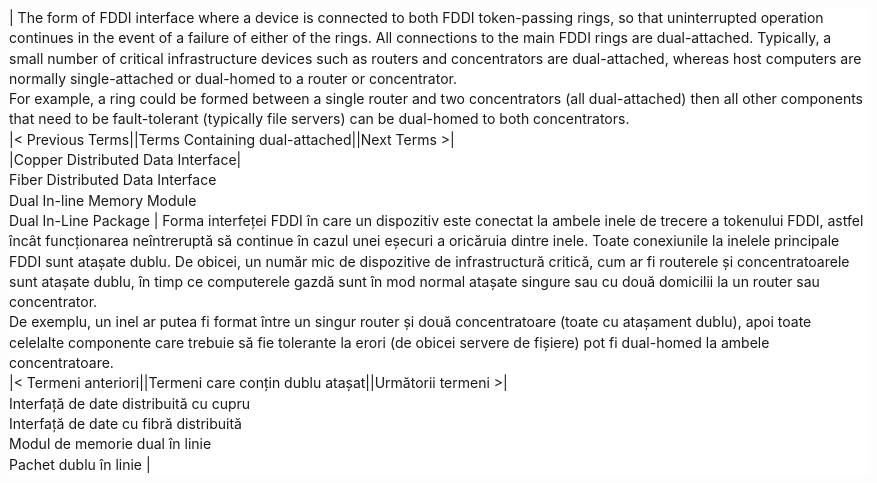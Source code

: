 | The form of FDDI interface where a device is connected to both FDDI token-passing rings, so that uninterrupted operation continues in the event of a failure of either of the rings. All connections to the main FDDI rings are dual-attached. Typically, a small number of critical infrastructure devices such as routers and concentrators are dual-attached, whereas host computers are normally single-attached or dual-homed to a router or concentrator.<br/>For example, a ring could be formed between a single router and two concentrators (all dual-attached) then all other components that need to be fault-tolerant (typically file servers) can be dual-homed to both concentrators.<br/>&#124;< Previous Terms&#124;&#124;Terms Containing dual-attached&#124;&#124;Next Terms >&#124;<br/>&#124;Copper Distributed Data Interface&#124;<br/>Fiber Distributed Data Interface<br/>Dual In-line Memory Module<br/>Dual In-Line Package | Forma interfeței FDDI în care un dispozitiv este conectat la ambele inele de trecere a tokenului FDDI, astfel încât funcționarea neîntreruptă să continue în cazul unei eșecuri a oricăruia dintre inele. Toate conexiunile la inelele principale FDDI sunt atașate dublu. De obicei, un număr mic de dispozitive de infrastructură critică, cum ar fi routerele și concentratoarele sunt atașate dublu, în timp ce computerele gazdă sunt în mod normal atașate singure sau cu două domicilii la un router sau concentrator.<br/>De exemplu, un inel ar putea fi format între un singur router și două concentratoare (toate cu atașament dublu), apoi toate celelalte componente care trebuie să fie tolerante la erori (de obicei servere de fișiere) pot fi dual-homed la ambele concentratoare.<br/>&#124;< Termeni anteriori&#124;&#124;Termeni care conțin dublu atașat&#124;&#124;Următorii termeni >&#124;<br/>Interfață de date distribuită cu cupru<br/>Interfață de date cu fibră distribuită<br/>Modul de memorie dual în linie<br/>Pachet dublu în linie |
